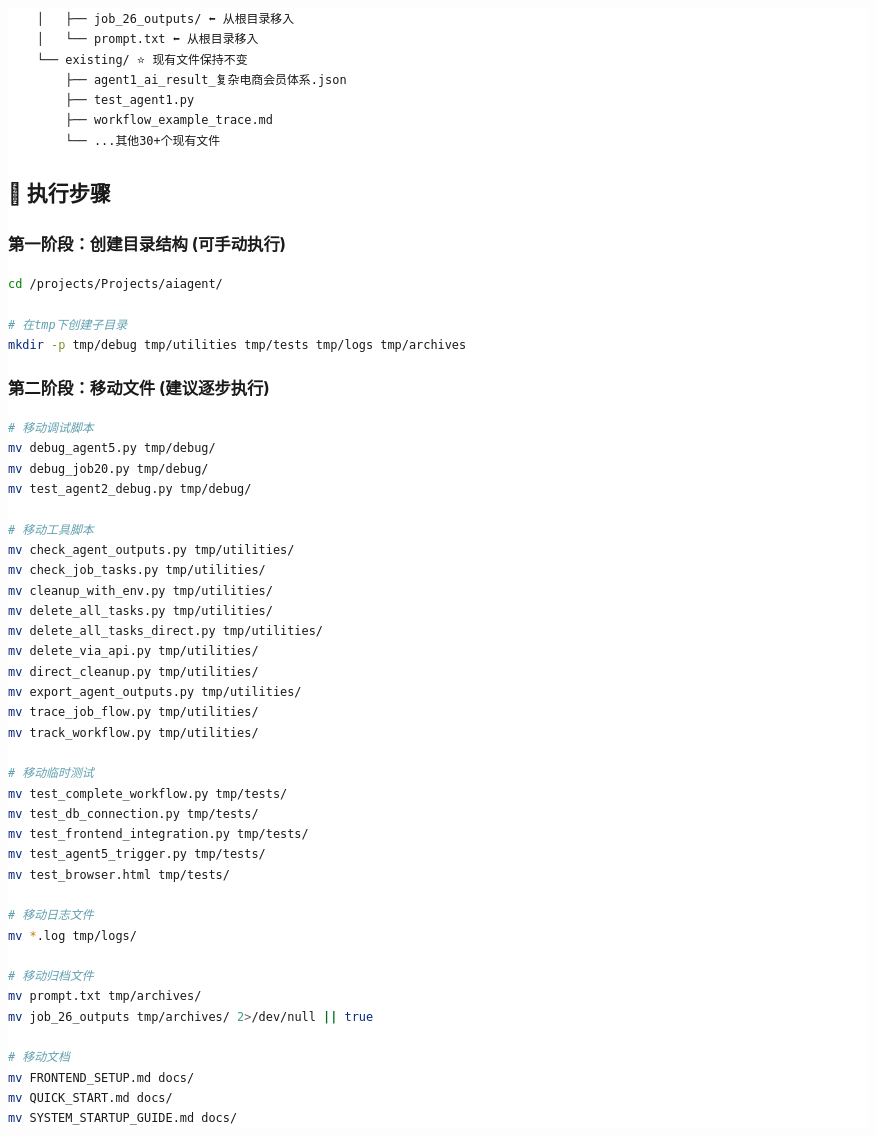 ```
    │   ├── job_26_outputs/ ⬅️ 从根目录移入
    │   └── prompt.txt ⬅️ 从根目录移入
    └── existing/ ⭐ 现有文件保持不变
        ├── agent1_ai_result_复杂电商会员体系.json
        ├── test_agent1.py
        ├── workflow_example_trace.md
        └── ...其他30+个现有文件
```

## 🚀 执行步骤

### 第一阶段：创建目录结构 (可手动执行)

```bash
cd /projects/Projects/aiagent/

# 在tmp下创建子目录
mkdir -p tmp/debug tmp/utilities tmp/tests tmp/logs tmp/archives
```

### 第二阶段：移动文件 (建议逐步执行)

```bash
# 移动调试脚本
mv debug_agent5.py tmp/debug/
mv debug_job20.py tmp/debug/
mv test_agent2_debug.py tmp/debug/

# 移动工具脚本
mv check_agent_outputs.py tmp/utilities/
mv check_job_tasks.py tmp/utilities/
mv cleanup_with_env.py tmp/utilities/
mv delete_all_tasks.py tmp/utilities/
mv delete_all_tasks_direct.py tmp/utilities/
mv delete_via_api.py tmp/utilities/
mv direct_cleanup.py tmp/utilities/
mv export_agent_outputs.py tmp/utilities/
mv trace_job_flow.py tmp/utilities/
mv track_workflow.py tmp/utilities/

# 移动临时测试
mv test_complete_workflow.py tmp/tests/
mv test_db_connection.py tmp/tests/
mv test_frontend_integration.py tmp/tests/
mv test_agent5_trigger.py tmp/tests/
mv test_browser.html tmp/tests/

# 移动日志文件
mv *.log tmp/logs/

# 移动归档文件
mv prompt.txt tmp/archives/
mv job_26_outputs tmp/archives/ 2>/dev/null || true

# 移动文档
mv FRONTEND_SETUP.md docs/
mv QUICK_START.md docs/
mv SYSTEM_STARTUP_GUIDE.md docs/
```
